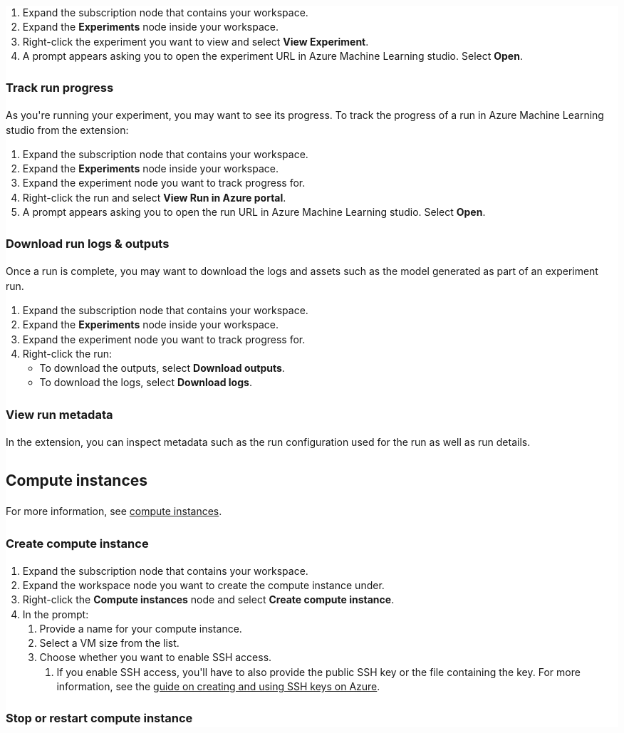 1. Expand the subscription node that contains your workspace.
1. Expand the **Experiments** node inside your workspace.
1. Right-click the experiment you want to view and select **View Experiment**. 
1. A prompt appears asking you to open the experiment URL in Azure Machine Learning studio. Select **Open**.

### Track run progress

As you're running your experiment, you may want to see its progress. To track the progress of a run in Azure Machine Learning studio from the extension:

1. Expand the subscription node that contains your workspace.
1. Expand the **Experiments** node inside your workspace.
1. Expand the experiment node you want to track progress for.
1. Right-click the run and select **View Run in Azure portal**.
1. A prompt appears asking you to open the run URL in Azure Machine Learning studio. Select **Open**.

### Download run logs & outputs

Once a run is complete, you may want to download the logs and assets such as the model generated as part of an experiment run.

1. Expand the subscription node that contains your workspace.
1. Expand the **Experiments** node inside your workspace.
1. Expand the experiment node you want to track progress for.
1. Right-click the run:
    - To download the outputs, select **Download outputs**.
    - To download the logs, select **Download logs**.

### View run metadata

In the extension, you can inspect metadata such as the run configuration used for the run as well as run details.

## Compute instances

For more information, see [compute instances](concept-compute-instance.md).

### Create compute instance

1. Expand the subscription node that contains your workspace.
1. Expand the workspace node you want to create the compute instance under.
1. Right-click the **Compute instances** node and select **Create compute instance**.
1. In the prompt:
    1. Provide a name for your compute instance.
    1. Select a VM size from the list.
    1. Choose whether you want to enable SSH access.
        1. If you enable SSH access, you'll have to also provide the public SSH key or the file containing the key. For more information, see the [guide on creating and using SSH keys on Azure](https://docs.microsoft.com/azure/virtual-machines/linux/mac-create-ssh-keys).

### Stop or restart compute instance
